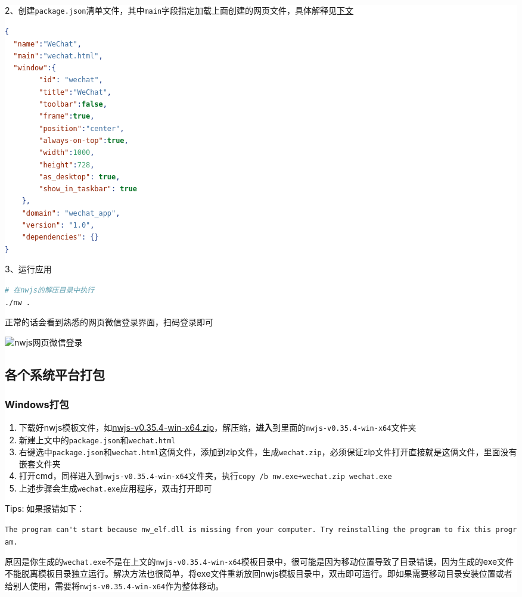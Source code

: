 2、创建`package.json`清单文件，其中`main`字段指定加载上面创建的网页文件，具体解释见[下文](#packagejson文件配置项详解)

```json
{
  "name":"WeChat",
  "main":"wechat.html",
  "window":{
        "id": "wechat",
        "title":"WeChat",
        "toolbar":false,
        "frame":true,
        "position":"center",
        "always-on-top":true,
        "width":1000,
        "height":728,
        "as_desktop": true,
        "show_in_taskbar": true
    },
    "domain": "wechat_app",
    "version": "1.0",
    "dependencies": {}
}
```


3、运行应用

```bash
# 在nwjs的解压目录中执行
./nw .
```

正常的话会看到熟悉的网页微信登录界面，扫码登录即可

![nwjs网页微信登录](https://sinaimg.qii404.me/large/71405cably1fyxutyjrh1j20rr0ldn1u.jpg)

## 各个系统平台打包

### Windows打包

1. 下载好nwjs模板文件，如[nwjs-v0.35.4-win-x64.zip](http://dl.nwjs.io/v0.35.4/nwjs-v0.35.4-win-x64.zip)，解压缩，**进入**到里面的`nwjs-v0.35.4-win-x64`文件夹
2. 新建上文中的`package.json`和`wechat.html`
3. 右键选中`package.json`和`wechat.html`这俩文件，添加到zip文件，生成`wechat.zip`，必须保证zip文件打开直接就是这俩文件，里面没有嵌套文件夹
4. 打开cmd，同样进入到`nwjs-v0.35.4-win-x64`文件夹，执行`copy /b nw.exe+wechat.zip wechat.exe`
5. 上述步骤会生成`wechat.exe`应用程序，双击打开即可

Tips: 如果报错如下：

```
The program can't start because nw_elf.dll is missing from your computer. Try reinstalling the program to fix this program.
```

原因是你生成的`wechat.exe`不是在上文的`nwjs-v0.35.4-win-x64`模板目录中，很可能是因为移动位置导致了目录错误，因为生成的exe文件不能脱离模板目录独立运行。解决方法也很简单，将exe文件重新放回nwjs模板目录中，双击即可运行。即如果需要移动目录安装位置或者给别人使用，需要将`nwjs-v0.35.4-win-x64`作为整体移动。
